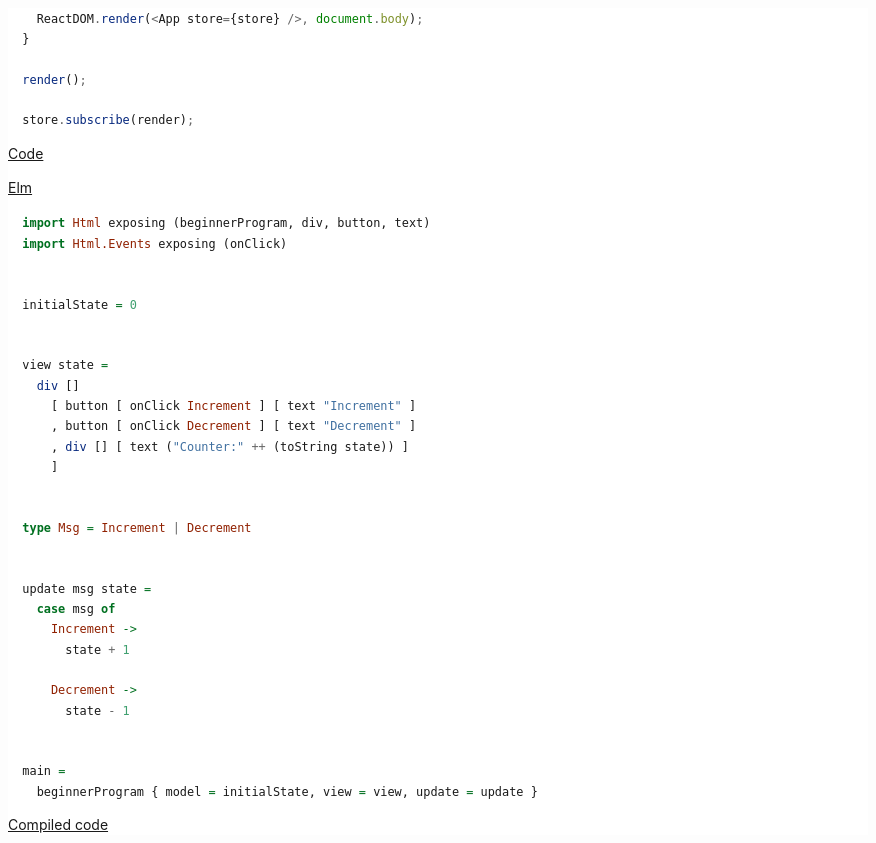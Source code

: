 ```js
    ReactDOM.render(<App store={store} />, document.body);
  }

  render();

  store.subscribe(render);
```
<p>
  <a href="http://codepen.io/shybovycha/pen/RKmYVy" target="_blank" class="btn btn-md">Code</a>
</p>
</div>

<div class="col">
<p><a href="http://elm-lang.org" target="_blank">Elm</a></p>

```haskell
  import Html exposing (beginnerProgram, div, button, text)
  import Html.Events exposing (onClick)


  initialState = 0


  view state =
    div []
      [ button [ onClick Increment ] [ text "Increment" ]
      , button [ onClick Decrement ] [ text "Decrement" ]
      , div [] [ text ("Counter:" ++ (toString state)) ]
      ]


  type Msg = Increment | Decrement


  update msg state =
    case msg of
      Increment ->
        state + 1

      Decrement ->
        state - 1


  main =
    beginnerProgram { model = initialState, view = view, update = update }
```

<p>
  <a href="http://codepen.io/shybovycha/pen/egaLXv" target="_blank" class="btn btn-md">Compiled code</a>
</p>
</div>
